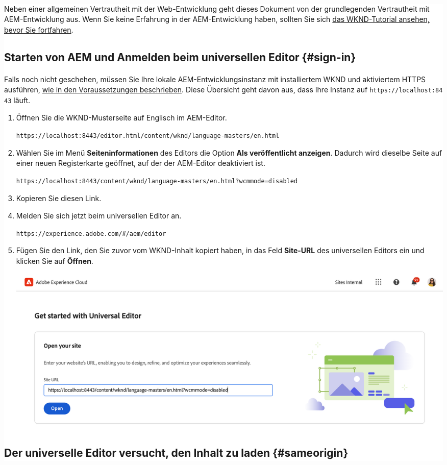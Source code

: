 Neben einer allgemeinen Vertrautheit mit der Web-Entwicklung geht dieses Dokument von der grundlegenden Vertrautheit mit AEM-Entwicklung aus. Wenn Sie keine Erfahrung in der AEM-Entwicklung haben, sollten Sie sich [das WKND-Tutorial ansehen, bevor Sie fortfahren](/help/implementing/developing/introduction/develop-wknd-tutorial.md).

## Starten von AEM und Anmelden beim universellen Editor {#sign-in}

Falls noch nicht geschehen, müssen Sie Ihre lokale AEM-Entwicklungsinstanz mit installiertem WKND und aktiviertem HTTPS ausführen, [wie in den Voraussetzungen beschrieben](#prerequisites). Diese Übersicht geht davon aus, dass Ihre Instanz auf `https://localhost:8443` läuft.

1. Öffnen Sie die WKND-Musterseite auf Englisch im AEM-Editor.

   ```text
   https://localhost:8443/editor.html/content/wknd/language-masters/en.html
   ```

1. Wählen Sie im Menü **Seiteninformationen** des Editors die Option **Als veröffentlicht anzeigen**. Dadurch wird dieselbe Seite auf einer neuen Registerkarte geöffnet, auf der der AEM-Editor deaktiviert ist.

   ```text
   https://localhost:8443/content/wknd/language-masters/en.html?wcmmode=disabled
   ```

1. Kopieren Sie diesen Link.

1. Melden Sie sich jetzt beim universellen Editor an.

   ```text
   https://experience.adobe.com/#/aem/editor
   ```

1. Fügen Sie den Link, den Sie zuvor vom WKND-Inhalt kopiert haben, in das Feld **Site-URL** des universellen Editors ein und klicken Sie auf **Öffnen**.

   ![Öffnen Sie die WKND-Seite im universellen Editor](assets/dev-ue-open.png)

## Der universelle Editor versucht, den Inhalt zu laden {#sameorigin}
